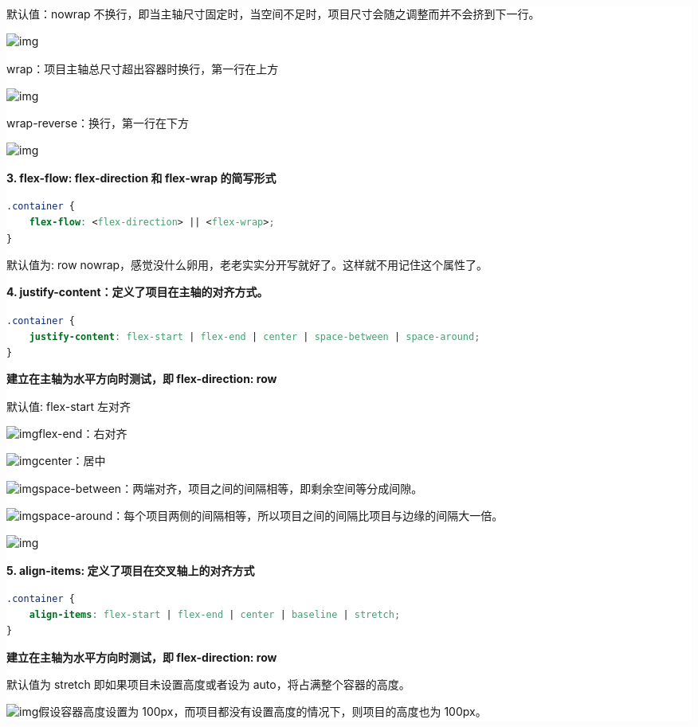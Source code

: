 默认值：nowrap 不换行，即当主轴尺寸固定时，当空间不足时，项目尺寸会随之调整而并不会挤到下一行。

![img](http://pic4.zhimg.com/v2-a590927ad6d83de8840d52a0cf2f0df3_b.png)

wrap：项目主轴总尺寸超出容器时换行，第一行在上方

![img](http://pic2.zhimg.com/v2-426949b061e8179aab00cacda8168651_b.png)

wrap-reverse：换行，第一行在下方

![img](http://pic2.zhimg.com/v2-91c53ebf744814e1ab60267643866439_b.png)

**3. flex-flow: flex-direction 和 flex-wrap 的简写形式**

```CSS
.container {
    flex-flow: <flex-direction> || <flex-wrap>;
}
```

默认值为: row nowrap，感觉没什么卵用，老老实实分开写就好了。这样就不用记住这个属性了。

**4. justify-content：定义了项目在主轴的对齐方式。**

```CSS
.container {
    justify-content: flex-start | flex-end | center | space-between | space-around;
}
```

**建立在主轴为水平方向时测试，即 flex-direction: row**

默认值: flex-start 左对齐

![img](http://pic1.zhimg.com/v2-1bafab80044a7ab2a6198d5937172eb0_b.png)flex-end：右对齐

![img](http://pic3.zhimg.com/v2-8b163809a4c944486a127a7c22eee7b2_b.png)center：居中

![img](http://pic4.zhimg.com/v2-dea82c75d35f532d35a52d1f9c1c762b_b.png)space-between：两端对齐，项目之间的间隔相等，即剩余空间等分成间隙。

![img](http://pic1.zhimg.com/v2-ea4061e0f64dd8d7a1fcb5b0ad6f96a8_b.png)space-around：每个项目两侧的间隔相等，所以项目之间的间隔比项目与边缘的间隔大一倍。

![img](http://pic1.zhimg.com/v2-42a358111a221ff52768bdd55238eb0c_b.png)

**5. align-items: 定义了项目在交叉轴上的对齐方式**

```css
.container {
    align-items: flex-start | flex-end | center | baseline | stretch;
}
```

**建立在主轴为水平方向时测试，即 flex-direction: row**

默认值为 stretch 即如果项目未设置高度或者设为 auto，将占满整个容器的高度。

![img](http://pic2.zhimg.com/v2-0cced8789b0d73edf0844aaa3a08926d_b.png)假设容器高度设置为 100px，而项目都没有设置高度的情况下，则项目的高度也为 100px。
